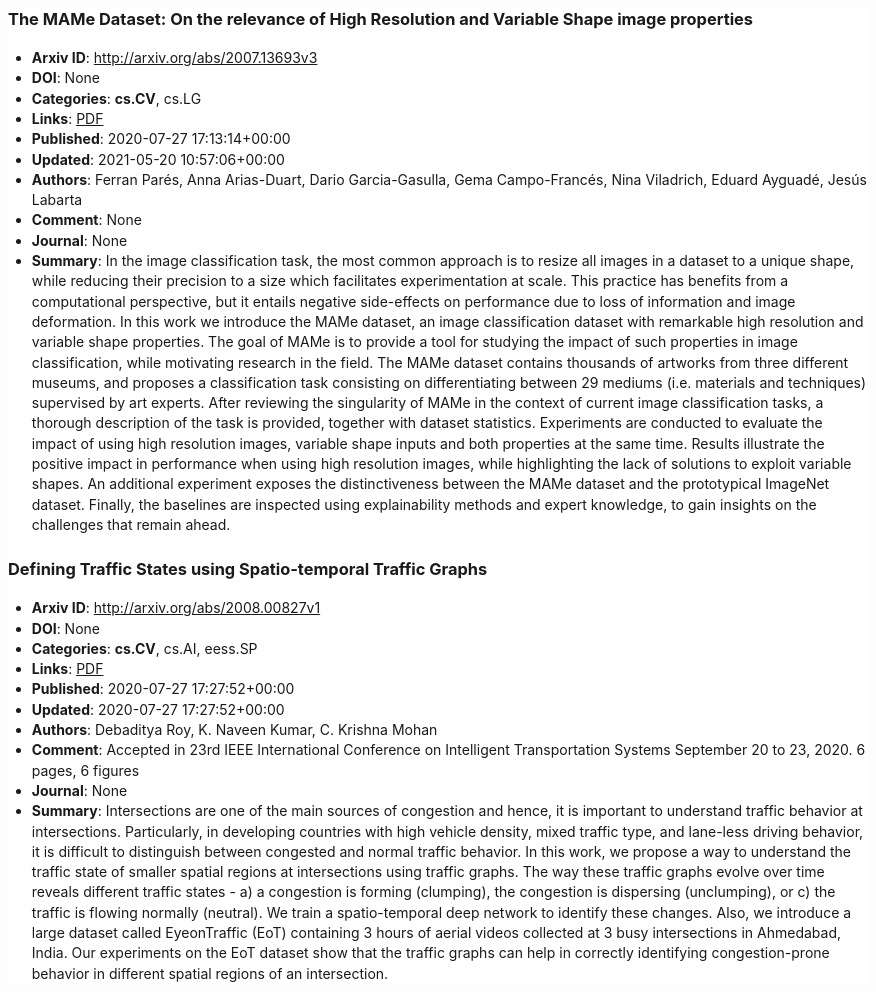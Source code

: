 

### The MAMe Dataset: On the relevance of High Resolution and Variable Shape image properties
- **Arxiv ID**: http://arxiv.org/abs/2007.13693v3
- **DOI**: None
- **Categories**: **cs.CV**, cs.LG
- **Links**: [PDF](http://arxiv.org/pdf/2007.13693v3)
- **Published**: 2020-07-27 17:13:14+00:00
- **Updated**: 2021-05-20 10:57:06+00:00
- **Authors**: Ferran Parés, Anna Arias-Duart, Dario Garcia-Gasulla, Gema Campo-Francés, Nina Viladrich, Eduard Ayguadé, Jesús Labarta
- **Comment**: None
- **Journal**: None
- **Summary**: In the image classification task, the most common approach is to resize all images in a dataset to a unique shape, while reducing their precision to a size which facilitates experimentation at scale. This practice has benefits from a computational perspective, but it entails negative side-effects on performance due to loss of information and image deformation. In this work we introduce the MAMe dataset, an image classification dataset with remarkable high resolution and variable shape properties. The goal of MAMe is to provide a tool for studying the impact of such properties in image classification, while motivating research in the field. The MAMe dataset contains thousands of artworks from three different museums, and proposes a classification task consisting on differentiating between 29 mediums (i.e. materials and techniques) supervised by art experts. After reviewing the singularity of MAMe in the context of current image classification tasks, a thorough description of the task is provided, together with dataset statistics. Experiments are conducted to evaluate the impact of using high resolution images, variable shape inputs and both properties at the same time. Results illustrate the positive impact in performance when using high resolution images, while highlighting the lack of solutions to exploit variable shapes. An additional experiment exposes the distinctiveness between the MAMe dataset and the prototypical ImageNet dataset. Finally, the baselines are inspected using explainability methods and expert knowledge, to gain insights on the challenges that remain ahead.



### Defining Traffic States using Spatio-temporal Traffic Graphs
- **Arxiv ID**: http://arxiv.org/abs/2008.00827v1
- **DOI**: None
- **Categories**: **cs.CV**, cs.AI, eess.SP
- **Links**: [PDF](http://arxiv.org/pdf/2008.00827v1)
- **Published**: 2020-07-27 17:27:52+00:00
- **Updated**: 2020-07-27 17:27:52+00:00
- **Authors**: Debaditya Roy, K. Naveen Kumar, C. Krishna Mohan
- **Comment**: Accepted in 23rd IEEE International Conference on Intelligent
  Transportation Systems September 20 to 23, 2020. 6 pages, 6 figures
- **Journal**: None
- **Summary**: Intersections are one of the main sources of congestion and hence, it is important to understand traffic behavior at intersections. Particularly, in developing countries with high vehicle density, mixed traffic type, and lane-less driving behavior, it is difficult to distinguish between congested and normal traffic behavior. In this work, we propose a way to understand the traffic state of smaller spatial regions at intersections using traffic graphs. The way these traffic graphs evolve over time reveals different traffic states - a) a congestion is forming (clumping), the congestion is dispersing (unclumping), or c) the traffic is flowing normally (neutral). We train a spatio-temporal deep network to identify these changes. Also, we introduce a large dataset called EyeonTraffic (EoT) containing 3 hours of aerial videos collected at 3 busy intersections in Ahmedabad, India. Our experiments on the EoT dataset show that the traffic graphs can help in correctly identifying congestion-prone behavior in different spatial regions of an intersection.
